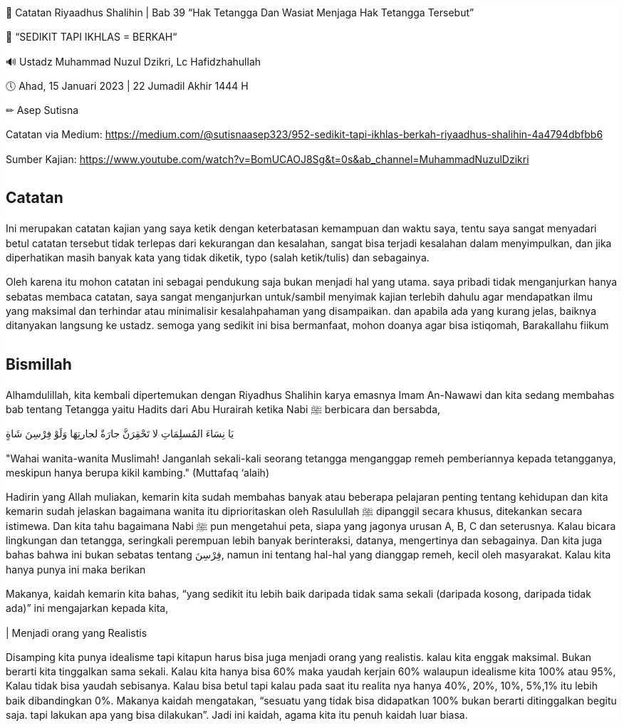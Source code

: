 📓 Catatan Riyaadhus Shalihin | Bab 39 “Hak Tetangga Dan Wasiat Menjaga Hak Tetangga Tersebut”

📝 “SEDIKIT TAPI IKHLAS = BERKAH“

🔊 Ustadz Muhammad Nuzul Dzikri, Lc Hafidzhahullah

🕔 Ahad, 15 Januari 2023 | 22 Jumadil Akhir 1444 H

✏ Asep Sutisna

Catatan via Medium: https://medium.com/@sutisnaasep323/952-sedikit-tapi-ikhlas-berkah-riyaadhus-shalihin-4a4794dbfbb6

Sumber Kajian: https://www.youtube.com/watch?v=BomUCAOJ8Sg&t=0s&ab_channel=MuhammadNuzulDzikri


Catatan
---
Ini merupakan catatan kajian yang saya ketik dengan keterbatasan kemampuan dan waktu saya, tentu saya sangat menyadari betul catatan tersebut tidak terlepas dari kekurangan dan kesalahan, sangat bisa terjadi kesalahan dalam menyimpulkan, dan jika diperhatikan masih banyak kata yang tidak diketik, typo (salah ketik/tulis) dan sebagainya.

Oleh karena itu mohon catatan ini sebagai pendukung saja bukan menjadi hal yang utama. saya pribadi tidak menganjurkan hanya sebatas membaca catatan, saya sangat menganjurkan untuk/sambil menyimak kajian terlebih dahulu agar mendapatkan ilmu yang maksimal dan terhindar atau minimalisir kesalahpahaman yang disampaikan. dan apabila ada yang kurang jelas, baiknya ditanyakan langsung ke ustadz. semoga yang sedikit ini bisa bermanfaat, mohon doanya agar bisa istiqomah, Barakallahu fiikum

Bismillah
---
Alhamdulillah, kita kembali dipertemukan dengan Riyadhus Shalihin karya emasnya Imam An-Nawawi dan kita sedang membahas bab tentang Tetangga yaitu Hadits dari Abu Hurairah ketika Nabi ﷺ berbicara dan bersabda,

يَا نِسَاءَ المُسلِمَاتِ لا تَحْقِرَنَّ جارَةٌ لجارتِهَا وَلَوْ فِرْسِنَ شَاةٍ

"Wahai wanita-wanita Muslimah! Janganlah sekali-kali seorang tetangga menganggap remeh pemberiannya kepada tetangganya, meskipun hanya berupa kikil kambing." (Muttafaq ‘alaih)

Hadirin yang Allah muliakan, kemarin kita sudah membahas banyak atau beberapa pelajaran penting tentang kehidupan dan kita kemarin sudah jelaskan bagaimana wanita itu diprioritaskan oleh Rasulullah ﷺ dipanggil secara khusus, ditekankan secara istimewa. Dan kita tahu bagaimana Nabi ﷺ pun mengetahui peta, siapa yang jagonya urusan A, B, C dan seterusnya. Kalau bicara lingkungan dan tetangga, seringkali perempuan lebih banyak berinteraksi, datanya, mengertinya dan sebagainya. Dan kita juga bahas bahwa ini bukan sebatas tentang فِرْسِنَ, namun ini tentang hal-hal yang dianggap remeh, kecil oleh masyarakat. Kalau kita hanya punya ini maka berikan

Makanya, kaidah kemarin kita bahas, “yang sedikit itu lebih baik daripada tidak sama sekali (daripada kosong, daripada tidak ada)” ini mengajarkan kepada kita,

| Menjadi orang yang Realistis

Disamping kita punya idealisme tapi kitapun harus bisa juga menjadi orang yang realistis. kalau kita enggak maksimal. Bukan berarti kita tinggalkan sama sekali. Kalau kita hanya bisa 60% maka yaudah kerjain 60% walaupun idealisme kita 100% atau 95%, Kalau tidak bisa yaudah sebisanya. Kalau bisa betul tapi kalau pada saat itu realita nya hanya 40%, 20%, 10%, 5%,1% itu lebih baik dibandingkan 0%. Makanya kaidah mengatakan, “sesuatu yang tidak bisa didapatkan 100% bukan berarti ditinggalkan begitu saja. tapi lakukan apa yang bisa dilakukan”. Jadi ini kaidah, agama kita itu penuh kaidah luar biasa. 
